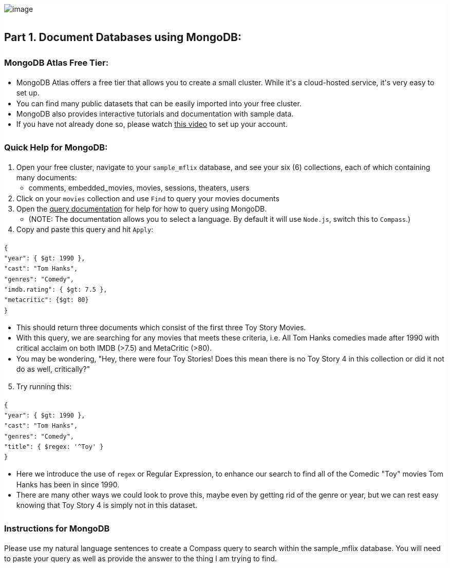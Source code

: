 
<img width="250" height="64" alt="image" src="https://github.com/user-attachments/assets/db1f71c8-175e-4002-bd7d-383fc8890b93" />

## Part 1. Document Databases using MongoDB:
### MongoDB Atlas Free Tier:
- MongoDB Atlas offers a free tier that allows you to create a small cluster. While it's a cloud-hosted service, it's very easy to set up.
- You can find many public datasets that can be easily imported into your free cluster.
- MongoDB also provides interactive tutorials and documentation with sample data.
- If you have not already done so, please watch [this video](https://www.youtube.com/watch?v=9DbZ2ii01ew&ab_channel=NealMagee) to set up your account.

### Quick Help for MongoDB:
1. Open your free cluster, navigate to your `sample_mflix` database, and see your six (6) collections, each of which containing many documents:
   - comments, embedded_movies, movies, sessions, theaters, users
2. Click on your `movies` collection and use `Find` to query your movies documents
3. Open the [query documentation](https://www.mongodb.com/docs/manual/tutorial/query-documents/) for help for how to query using MongoDB.
   - (NOTE: The documentation allows you to select a language. By default it will use `Node.js`, switch this to `Compass`.)
4. Copy and paste this query and hit `Apply`:
```
{
"year": { $gt: 1990 },
"cast": "Tom Hanks",
"genres": "Comedy",
"imdb.rating": { $gt: 7.5 },
"metacritic": {$gt: 80}
}
```
  - This should return three documents which consist of the first three Toy Story Movies.
  - With this query, we are searching for any movies that meets these criteria, i.e. All Tom Hanks comedies made after 1990 with critical acclaim on both IMDB (>7.5) and MetaCritic (>80).
  - You may be wondering, "Hey, there were four Toy Stories! Does this mean there is no Toy Story 4 in this collection or did it not do as well, critically?"
5. Try running this:
```
{
"year": { $gt: 1990 },
"cast": "Tom Hanks",
"genres": "Comedy",
"title": { $regex: '^Toy' }
}
```
  - Here we introduce the use of `regex` or Regular Expression, to enhance our search to find all of the Comedic "Toy" movies Tom Hanks has been in since 1990.
  - There are many other ways we could look to prove this, maybe even by getting rid of the genre or year, but we can rest easy knowing that Toy Story 4 is simply not in this dataset.

### Instructions for MongoDB
Please use my natural language sentences to create a Compass query to search within the sample_mflix database. You will need to paste your query as well as provide the answer to the thing I am trying to find.
